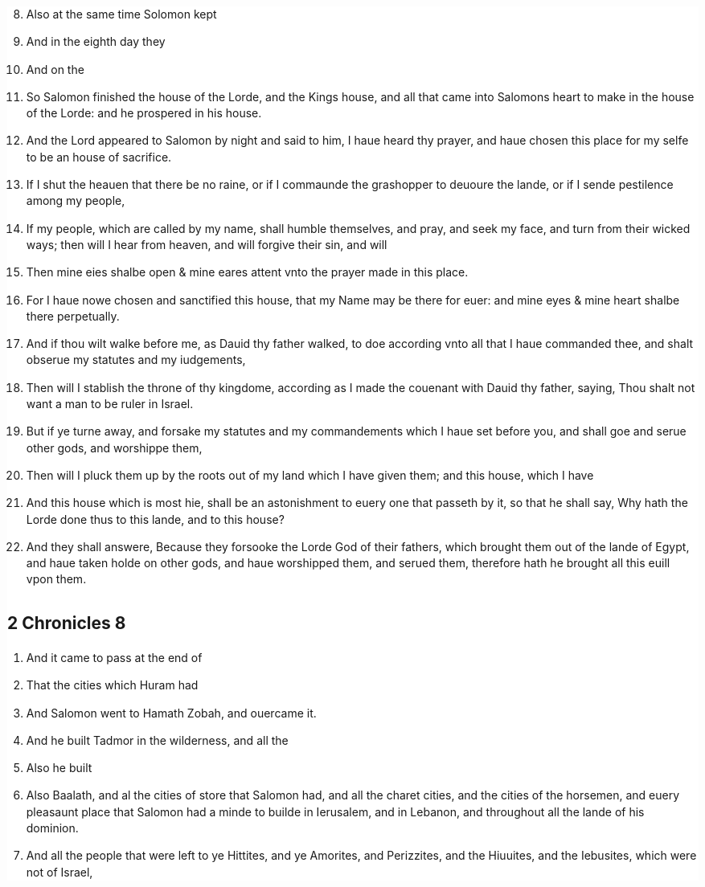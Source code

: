 8. Also at the same time Solomon kept 

9. And in the eighth day they 

10. And on the 

11. So Salomon finished the house of the Lorde, and the Kings house, and all that came into Salomons heart to make in the house of the Lorde: and he prospered in his house.

12. And the Lord appeared to Salomon by night and said to him, I haue heard thy prayer, and haue chosen this place for my selfe to be an house of sacrifice.

13. If I shut the heauen that there be no raine, or if I commaunde the grashopper to deuoure the lande, or if I sende pestilence among my people,

14. If my people, which are called by my name, shall humble themselves, and pray, and seek my face, and turn from their wicked ways; then will I hear from heaven, and will forgive their sin, and will 

15. Then mine eies shalbe open & mine eares attent vnto the prayer made in this place.

16. For I haue nowe chosen and sanctified this house, that my Name may be there for euer: and mine eyes & mine heart shalbe there perpetually.

17. And if thou wilt walke before me, as Dauid thy father walked, to doe according vnto all that I haue commanded thee, and shalt obserue my statutes and my iudgements,

18. Then will I stablish the throne of thy kingdome, according as I made the couenant with Dauid thy father, saying, Thou shalt not want a man to be ruler in Israel.

19. But if ye turne away, and forsake my statutes and my commandements which I haue set before you, and shall goe and serue other gods, and worshippe them,

20. Then will I pluck them up by the roots out of my land which I have given them; and this house, which I have 

21. And this house which is most hie, shall be an astonishment to euery one that passeth by it, so that he shall say, Why hath the Lorde done thus to this lande, and to this house?

22. And they shall answere, Because they forsooke the Lorde God of their fathers, which brought them out of the lande of Egypt, and haue taken holde on other gods, and haue worshipped them, and serued them, therefore hath he brought all this euill vpon them.

## 2 Chronicles 8

1. And it came to pass at the end of 

2. That the cities which Huram had 

3. And Salomon went to Hamath Zobah, and ouercame it.

4. And he built Tadmor in the wilderness, and all the 

5. Also he built 

6. Also Baalath, and al the cities of store that Salomon had, and all the charet cities, and the cities of the horsemen, and euery pleasaunt place that Salomon had a minde to builde in Ierusalem, and in Lebanon, and throughout all the lande of his dominion.

7. And all the people that were left to ye Hittites, and ye Amorites, and Perizzites, and the Hiuuites, and the Iebusites, which were not of Israel,
